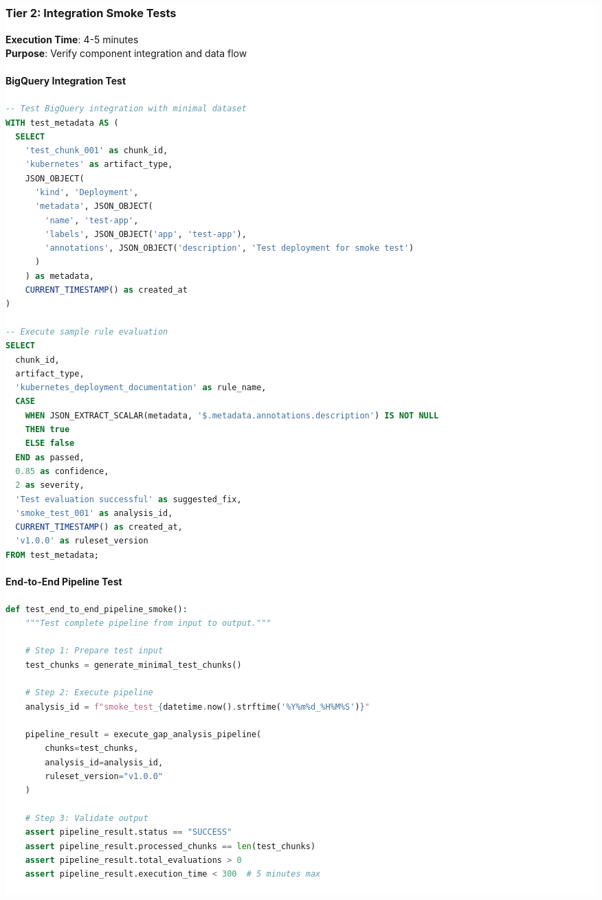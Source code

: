 ### Tier 2: Integration Smoke Tests
**Execution Time**: 4-5 minutes  
**Purpose**: Verify component integration and data flow

#### BigQuery Integration Test
```sql
-- Test BigQuery integration with minimal dataset
WITH test_metadata AS (
  SELECT 
    'test_chunk_001' as chunk_id,
    'kubernetes' as artifact_type,
    JSON_OBJECT(
      'kind', 'Deployment',
      'metadata', JSON_OBJECT(
        'name', 'test-app',
        'labels', JSON_OBJECT('app', 'test-app'),
        'annotations', JSON_OBJECT('description', 'Test deployment for smoke test')
      )
    ) as metadata,
    CURRENT_TIMESTAMP() as created_at
)

-- Execute sample rule evaluation
SELECT
  chunk_id,
  artifact_type,
  'kubernetes_deployment_documentation' as rule_name,
  CASE 
    WHEN JSON_EXTRACT_SCALAR(metadata, '$.metadata.annotations.description') IS NOT NULL
    THEN true 
    ELSE false 
  END as passed,
  0.85 as confidence,
  2 as severity,
  'Test evaluation successful' as suggested_fix,
  'smoke_test_001' as analysis_id,
  CURRENT_TIMESTAMP() as created_at,
  'v1.0.0' as ruleset_version
FROM test_metadata;
```

#### End-to-End Pipeline Test
```python
def test_end_to_end_pipeline_smoke():
    """Test complete pipeline from input to output."""
    
    # Step 1: Prepare test input
    test_chunks = generate_minimal_test_chunks()
    
    # Step 2: Execute pipeline
    analysis_id = f"smoke_test_{datetime.now().strftime('%Y%m%d_%H%M%S')}"
    
    pipeline_result = execute_gap_analysis_pipeline(
        chunks=test_chunks,
        analysis_id=analysis_id,
        ruleset_version="v1.0.0"
    )
    
    # Step 3: Validate output
    assert pipeline_result.status == "SUCCESS"
    assert pipeline_result.processed_chunks == len(test_chunks)
    assert pipeline_result.total_evaluations > 0
    assert pipeline_result.execution_time < 300  # 5 minutes max
    
```